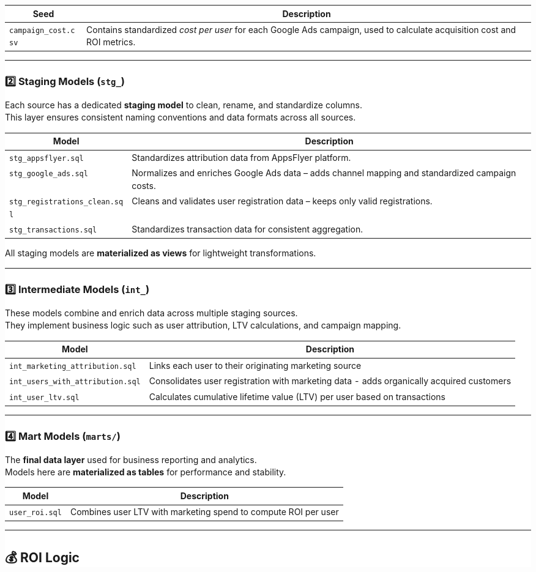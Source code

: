 | Seed | Description |
|-------|--------------|
| `campaign_cost.csv` | Contains standardized *cost per user* for each Google Ads campaign, used to calculate acquisition cost and ROI metrics. |

---

### 2️⃣ Staging Models (`stg_`)

Each source has a dedicated **staging model** to clean, rename, and standardize columns.  
This layer ensures consistent naming conventions and data formats across all sources.

| Model | Description |
|--------|--------------|
| `stg_appsflyer.sql` | Standardizes attribution data from AppsFlyer platform. |
| `stg_google_ads.sql` | Normalizes and enriches Google Ads data – adds channel mapping and standardized campaign costs. |
| `stg_registrations_clean.sql` | Cleans and validates user registration data – keeps only valid registrations. |
| `stg_transactions.sql` | Standardizes transaction data for consistent aggregation. |

All staging models are **materialized as views** for lightweight transformations.

---

### 3️⃣ Intermediate Models (`int_`)

These models combine and enrich data across multiple staging sources.  
They implement business logic such as user attribution, LTV calculations, and campaign mapping.

| Model | Description |
|--------|--------------|
| `int_marketing_attribution.sql` | Links each user to their originating marketing source |
| `int_users_with_attribution.sql` | Consolidates user registration with marketing data - adds organically acquired customers |
| `int_user_ltv.sql` | Calculates cumulative lifetime value (LTV) per user based on transactions |

---

### 4️⃣ Mart Models (`marts/`)

The **final data layer** used for business reporting and analytics.  
Models here are **materialized as tables** for performance and stability.

| Model | Description |
|--------|--------------|
| `user_roi.sql` | Combines user LTV with marketing spend to compute ROI per user |

---

## 💰 ROI Logic
